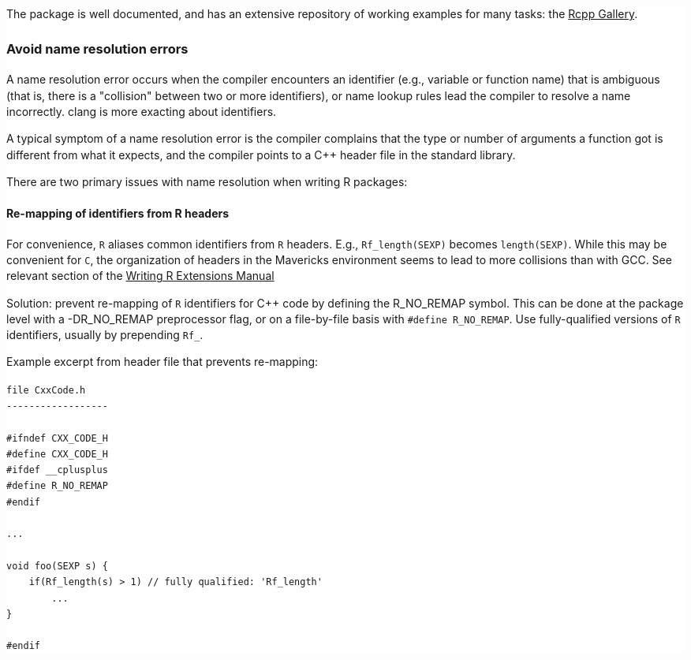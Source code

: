 The package is well documented, and has an extensive repository of
working examples for many tasks: the [Rcpp
Gallery](http://gallery.rcpp.org/).

<a name="name-resolution-errors"></a>
### Avoid name resolution errors

A name resolution error occurs when the compiler encounters an
identifier (e.g., variable or function name) that is ambiguous (that
is, there is a "collision" between two or more identifiers), or name
lookup rules lead the compiler to resolve a name incorrectly. clang is
more exacting about identifiers.

A typical symptom of a name resolution error is the compiler complains
that the type or number of arguments a function got is different from
what it expects, and the compiler points to a C++ header file in the
standard library.

There are two primary issues with name resolution when writing R
packages:

#### Re-mapping of identifiers from R headers

For convenience, `R` aliases common identifiers from `R`
headers. E.g., `Rf_length(SEXP)` becomes `length(SEXP)`. While this
may be convenient for `C`, the organization of headers in the
Mavericks environment seems to lead to more collisions than with
GCC. See relevant section of the [Writing R Extensions
Manual](http://cran.r-project.org/doc/manuals/R-exts.html#The-R-API)

Solution: prevent re-mapping of `R` identifiers for C++ code by
defining the R_NO_REMAP symbol. This can be done at the package level
with a -DR_NO_REMAP preprocessor flag, or on a file-by-file basis with
`#define R_NO_REMAP`. Use fully-qualified versions of `R` identifiers,
usually by prepending `Rf_`.

Example excerpt from header file that prevents re-mapping:

    file CxxCode.h
    ------------------

    #ifndef CXX_CODE_H
    #define CXX_CODE_H
    #ifdef __cplusplus
    #define R_NO_REMAP
    #endif

    ...
    
    void foo(SEXP s) {
        if(Rf_length(s) > 1) // fully qualified: 'Rf_length'
            ...
    }

    #endif
